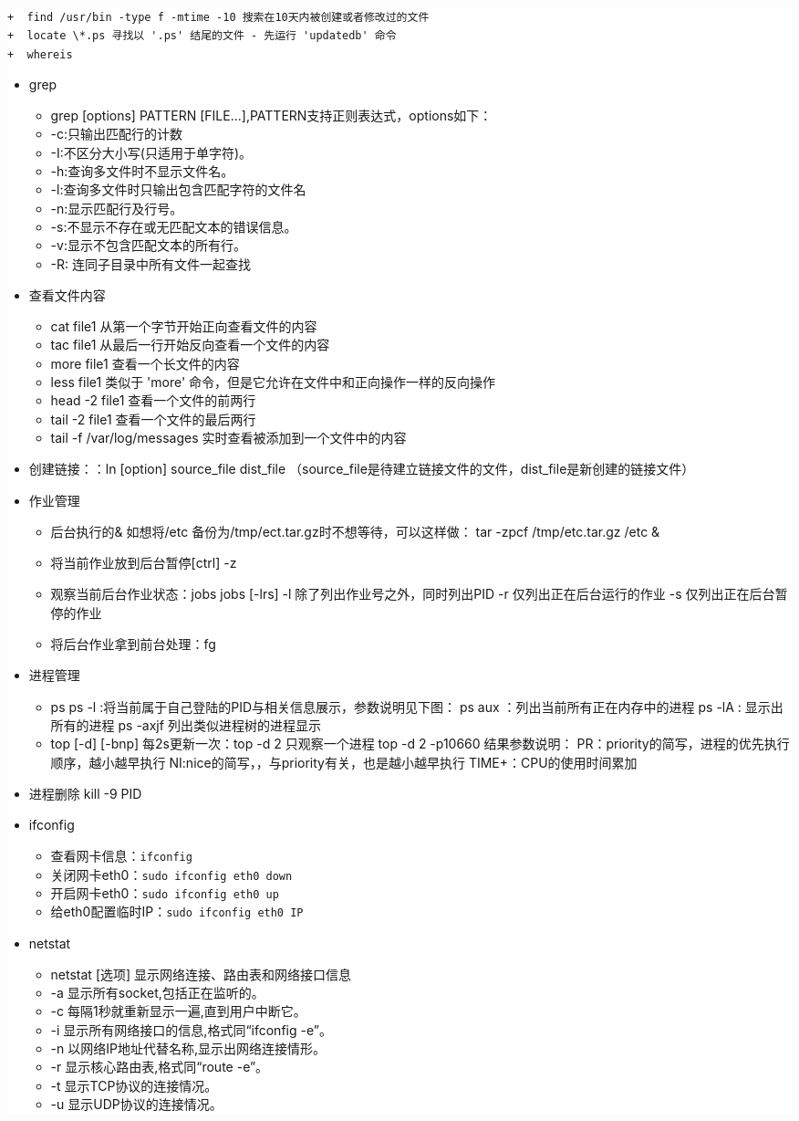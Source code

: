     +  find /usr/bin -type f -mtime -10 搜索在10天内被创建或者修改过的文件 
    +  locate \*.ps 寻找以 '.ps' 结尾的文件 - 先运行 'updatedb' 命令 
    +  whereis 
+ grep 
    +  grep [options] PATTERN [FILE...],PATTERN支持正则表达式，options如下：
    +  -c:只输出匹配行的计数
    +  -I:不区分大小写(只适用于单字符)。
    +  -h:查询多文件时不显示文件名。
    +  -l:查询多文件时只输出包含匹配字符的文件名
    +  -n:显示匹配行及行号。
    +  -s:不显示不存在或无匹配文本的错误信息。
    +  -v:显示不包含匹配文本的所有行。
    +  -R: 连同子目录中所有文件一起查找 
+ 查看文件内容 
    +  cat file1 从第一个字节开始正向查看文件的内容 
    +  tac file1 从最后一行开始反向查看一个文件的内容 
    +  more file1 查看一个长文件的内容 
    +  less file1 类似于 'more' 命令，但是它允许在文件中和正向操作一样的反向操作 
    +  head -2 file1 查看一个文件的前两行 
    +  tail -2 file1 查看一个文件的最后两行 
    +  tail -f /var/log/messages 实时查看被添加到一个文件中的内容 
+ 创建链接：：ln [option] source_file dist_file   （source_file是待建立链接文件的文件，dist_file是新创建的链接文件）
+ 作业管理
    + 后台执行的&
        如想将/etc 备份为/tmp/ect.tar.gz时不想等待，可以这样做：
        tar -zpcf  /tmp/etc.tar.gz /etc &
    +  将当前作业放到后台暂停[ctrl] -z 
 
    +  观察当前后台作业状态：jobs 
        jobs [-lrs]
        -l 除了列出作业号之外，同时列出PID
        -r 仅列出正在后台运行的作业
        -s 仅列出正在后台暂停的作业
    +  将后台作业拿到前台处理：fg 
+ 进程管理
    +  ps 
            ps -l :将当前属于自己登陆的PID与相关信息展示，参数说明见下图：
            ps aux ：列出当前所有正在内存中的进程
            ps -lA : 显示出所有的进程
            ps -axjf 列出类似进程树的进程显示
    +  top [-d]  [-bnp]
            每2s更新一次：top -d 2
            只观察一个进程 top -d 2 -p10660 
        结果参数说明：
        PR：priority的简写，进程的优先执行顺序，越小越早执行
        NI:nice的简写，，与priority有关，也是越小越早执行
        TIME+：CPU的使用时间累加
 
+ 进程删除
        kill -9  PID

+ ifconfig
    +  查看网卡信息：`ifconfig`
    +  关闭网卡eth0：`sudo ifconfig eth0 down`
    +  开启网卡eth0：`sudo ifconfig eth0 up`
    +  给eth0配置临时IP：`sudo ifconfig eth0 IP`
+ netstat
    +  netstat [选项] 显示网络连接、路由表和网络接口信息
    +  -a 显示所有socket,包括正在监听的。
    +  -c 每隔1秒就重新显示一遍,直到用户中断它。
    +  -i 显示所有网络接口的信息,格式同“ifconfig -e”。
    +  -n 以网络IP地址代替名称,显示出网络连接情形。
    +  -r 显示核心路由表,格式同“route -e”。
    +  -t 显示TCP协议的连接情况。
    +  -u 显示UDP协议的连接情况。